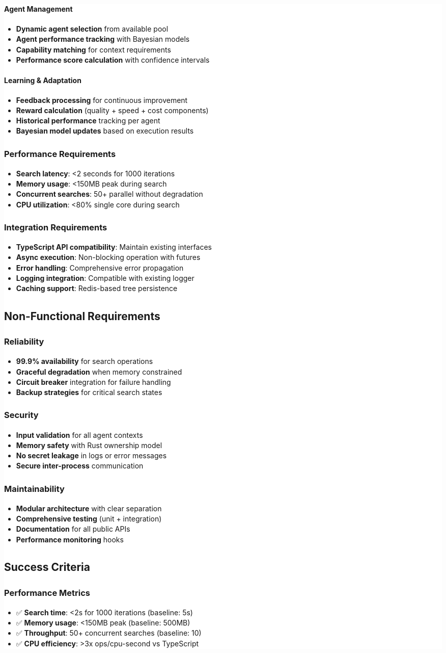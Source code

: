 #### Agent Management
- **Dynamic agent selection** from available pool
- **Agent performance tracking** with Bayesian models
- **Capability matching** for context requirements
- **Performance score calculation** with confidence intervals

#### Learning & Adaptation
- **Feedback processing** for continuous improvement
- **Reward calculation** (quality + speed + cost components)
- **Historical performance** tracking per agent
- **Bayesian model updates** based on execution results

### Performance Requirements
- **Search latency**: <2 seconds for 1000 iterations
- **Memory usage**: <150MB peak during search
- **Concurrent searches**: 50+ parallel without degradation
- **CPU utilization**: <80% single core during search

### Integration Requirements
- **TypeScript API compatibility**: Maintain existing interfaces
- **Async execution**: Non-blocking operation with futures
- **Error handling**: Comprehensive error propagation
- **Logging integration**: Compatible with existing logger
- **Caching support**: Redis-based tree persistence

## Non-Functional Requirements

### Reliability
- **99.9% availability** for search operations
- **Graceful degradation** when memory constrained
- **Circuit breaker** integration for failure handling
- **Backup strategies** for critical search states

### Security
- **Input validation** for all agent contexts
- **Memory safety** with Rust ownership model
- **No secret leakage** in logs or error messages
- **Secure inter-process** communication

### Maintainability
- **Modular architecture** with clear separation
- **Comprehensive testing** (unit + integration)
- **Documentation** for all public APIs
- **Performance monitoring** hooks

## Success Criteria

### Performance Metrics
- ✅ **Search time**: <2s for 1000 iterations (baseline: 5s)
- ✅ **Memory usage**: <150MB peak (baseline: 500MB)
- ✅ **Throughput**: 50+ concurrent searches (baseline: 10)
- ✅ **CPU efficiency**: >3x ops/cpu-second vs TypeScript
